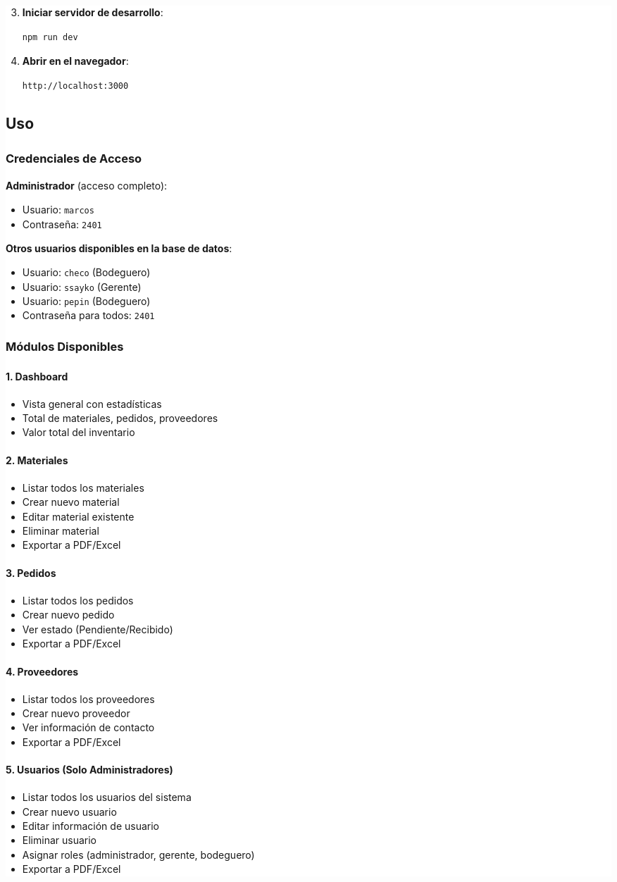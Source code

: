 3. **Iniciar servidor de desarrollo**:
   ```bash
   npm run dev
   ```

4. **Abrir en el navegador**:
   ```
   http://localhost:3000
   ```

## Uso

### Credenciales de Acceso

**Administrador** (acceso completo):
- Usuario: `marcos`
- Contraseña: `2401`

**Otros usuarios disponibles en la base de datos**:
- Usuario: `checo` (Bodeguero)
- Usuario: `ssayko` (Gerente)
- Usuario: `pepin` (Bodeguero)
- Contraseña para todos: `2401`

### Módulos Disponibles

#### 1. Dashboard
- Vista general con estadísticas
- Total de materiales, pedidos, proveedores
- Valor total del inventario

#### 2. Materiales
- Listar todos los materiales
- Crear nuevo material
- Editar material existente
- Eliminar material
- Exportar a PDF/Excel

#### 3. Pedidos
- Listar todos los pedidos
- Crear nuevo pedido
- Ver estado (Pendiente/Recibido)
- Exportar a PDF/Excel

#### 4. Proveedores
- Listar todos los proveedores
- Crear nuevo proveedor
- Ver información de contacto
- Exportar a PDF/Excel

#### 5. Usuarios (Solo Administradores)
- Listar todos los usuarios del sistema
- Crear nuevo usuario
- Editar información de usuario
- Eliminar usuario
- Asignar roles (administrador, gerente, bodeguero)
- Exportar a PDF/Excel
